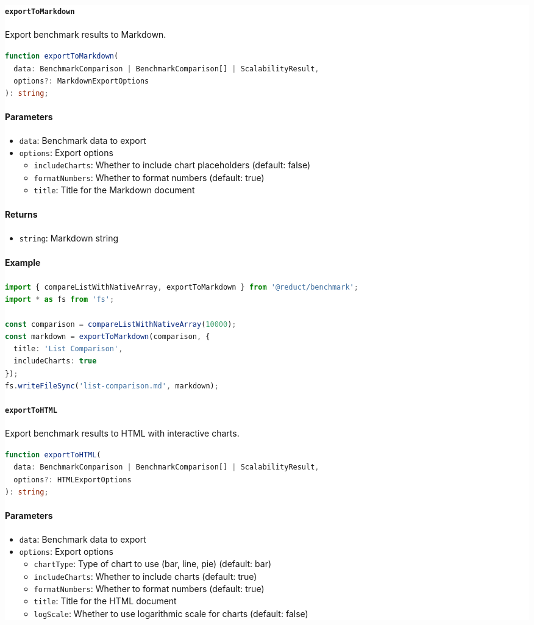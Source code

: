 #### `exportToMarkdown`

Export benchmark results to Markdown.

```typescript
function exportToMarkdown(
  data: BenchmarkComparison | BenchmarkComparison[] | ScalabilityResult,
  options?: MarkdownExportOptions
): string;
```

#### Parameters

- `data`: Benchmark data to export
- `options`: Export options
  - `includeCharts`: Whether to include chart placeholders (default: false)
  - `formatNumbers`: Whether to format numbers (default: true)
  - `title`: Title for the Markdown document

#### Returns

- `string`: Markdown string

#### Example

```typescript
import { compareListWithNativeArray, exportToMarkdown } from '@reduct/benchmark';
import * as fs from 'fs';

const comparison = compareListWithNativeArray(10000);
const markdown = exportToMarkdown(comparison, {
  title: 'List Comparison',
  includeCharts: true
});
fs.writeFileSync('list-comparison.md', markdown);
```

#### `exportToHTML`

Export benchmark results to HTML with interactive charts.

```typescript
function exportToHTML(
  data: BenchmarkComparison | BenchmarkComparison[] | ScalabilityResult,
  options?: HTMLExportOptions
): string;
```

#### Parameters

- `data`: Benchmark data to export
- `options`: Export options
  - `chartType`: Type of chart to use (bar, line, pie) (default: bar)
  - `includeCharts`: Whether to include charts (default: true)
  - `formatNumbers`: Whether to format numbers (default: true)
  - `title`: Title for the HTML document
  - `logScale`: Whether to use logarithmic scale for charts (default: false)
